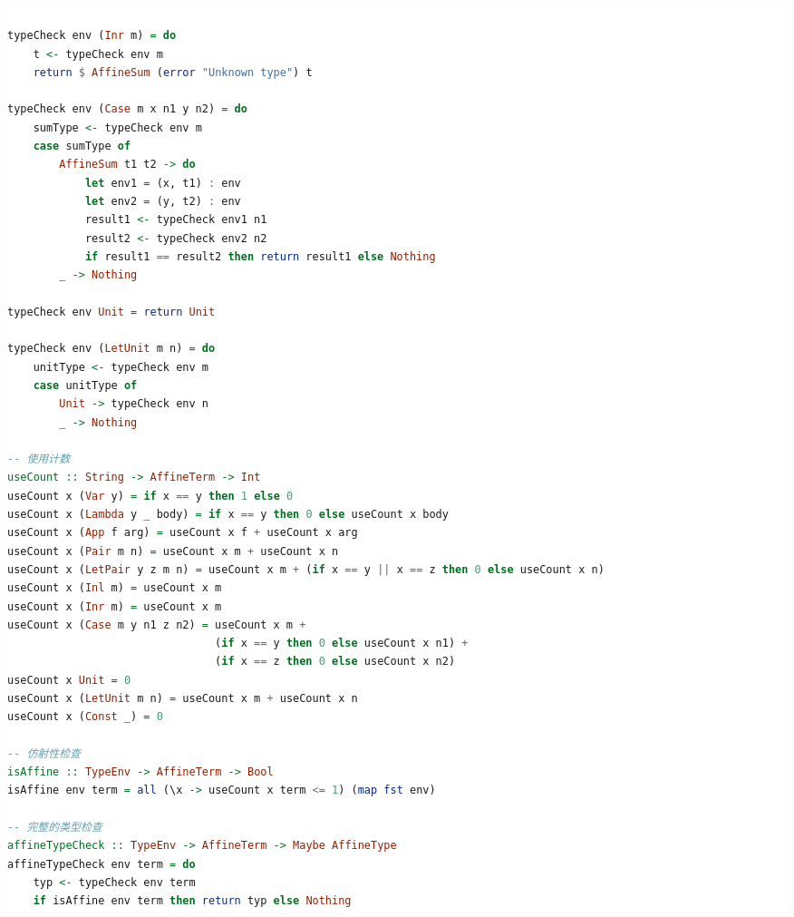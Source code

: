 ```haskell

typeCheck env (Inr m) = do
    t <- typeCheck env m
    return $ AffineSum (error "Unknown type") t

typeCheck env (Case m x n1 y n2) = do
    sumType <- typeCheck env m
    case sumType of
        AffineSum t1 t2 -> do
            let env1 = (x, t1) : env
            let env2 = (y, t2) : env
            result1 <- typeCheck env1 n1
            result2 <- typeCheck env2 n2
            if result1 == result2 then return result1 else Nothing
        _ -> Nothing

typeCheck env Unit = return Unit

typeCheck env (LetUnit m n) = do
    unitType <- typeCheck env m
    case unitType of
        Unit -> typeCheck env n
        _ -> Nothing

-- 使用计数
useCount :: String -> AffineTerm -> Int
useCount x (Var y) = if x == y then 1 else 0
useCount x (Lambda y _ body) = if x == y then 0 else useCount x body
useCount x (App f arg) = useCount x f + useCount x arg
useCount x (Pair m n) = useCount x m + useCount x n
useCount x (LetPair y z m n) = useCount x m + (if x == y || x == z then 0 else useCount x n)
useCount x (Inl m) = useCount x m
useCount x (Inr m) = useCount x m
useCount x (Case m y n1 z n2) = useCount x m + 
                                (if x == y then 0 else useCount x n1) + 
                                (if x == z then 0 else useCount x n2)
useCount x Unit = 0
useCount x (LetUnit m n) = useCount x m + useCount x n
useCount x (Const _) = 0

-- 仿射性检查
isAffine :: TypeEnv -> AffineTerm -> Bool
isAffine env term = all (\x -> useCount x term <= 1) (map fst env)

-- 完整的类型检查
affineTypeCheck :: TypeEnv -> AffineTerm -> Maybe AffineType
affineTypeCheck env term = do
    typ <- typeCheck env term
    if isAffine env term then return typ else Nothing
```
